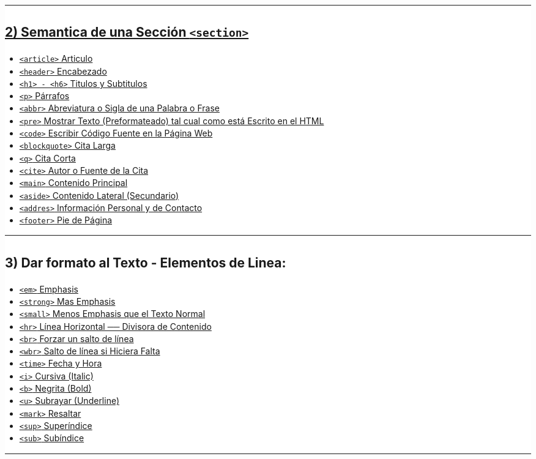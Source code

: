 ------------

## [2) Semantica de una Sección ```<section>```](https://developer.mozilla.org/en-US/docs/Web/HTML/Element/section)
* [```<article>``` Articulo](https://developer.mozilla.org/en-US/docs/Web/HTML/Element/article)
* [```<header>``` Encabezado](https://developer.mozilla.org/en-US/docs/Web/HTML/Element/header)
* [```<h1> - <h6>``` Titulos y Subtitulos](https://developer.mozilla.org/en-US/docs/Web/HTML/Element/Heading_Elements)
* [```<p>``` Párrafos](https://developer.mozilla.org/en-US/docs/Web/HTML/Element/p)
* [```<abbr>``` Abreviatura o Sigla de una Palabra o Frase](https://developer.mozilla.org/en-US/docs/Web/HTML/Element/abbr)
* [```<pre>``` Mostrar Texto (Preformateado) tal cual como está Escrito en el HTML](https://developer.mozilla.org/en-US/docs/Web/HTML/Element/pre)
* [```<code>``` Escribir Código Fuente en la Página Web](https://developer.mozilla.org/en-US/docs/Web/HTML/Element/code)
* [```<blockquote>``` Cita Larga](https://developer.mozilla.org/en-US/docs/Web/HTML/Element/blockquote)
* [```<q>``` Cita Corta](https://developer.mozilla.org/en-US/docs/Web/HTML/Element/q)
* [```<cite>``` Autor o Fuente de la Cita](https://developer.mozilla.org/en-US/docs/Web/HTML/Element/cite)
* [```<main>``` Contenido Principal](https://developer.mozilla.org/en-US/docs/Web/HTML/Element/main)
* [```<aside>``` Contenido Lateral (Secundario)](https://developer.mozilla.org/en-US/docs/Web/HTML/Element/aside)
* [```<addres>``` Información Personal y de Contacto](https://developer.mozilla.org/en-US/docs/Web/HTML/Element/address)
* [```<footer>``` Pie de Página](https://developer.mozilla.org/en-US/docs/Web/HTML/Element/footer)

------------

## 3) Dar formato al Texto - Elementos de Linea:
* [```<em>``` Emphasis](https://developer.mozilla.org/en-US/docs/Web/HTML/Element/em)
* [```<strong>``` Mas Emphasis](https://developer.mozilla.org/en-US/docs/Web/HTML/Element/strong)
* [```<small>``` Menos Emphasis que el Texto Normal](https://developer.mozilla.org/en-US/docs/Web/HTML/Element/small)
* [```<hr>``` Línea Horizontal ── Divisora de Contenido](https://developer.mozilla.org/en-US/docs/Web/HTML/Element/hr)
* [```<br>``` Forzar un salto de línea](https://developer.mozilla.org/en-US/docs/Web/HTML/Element/br)
* [```<wbr>``` Salto de línea si Hiciera Falta](https://developer.mozilla.org/en-US/docs/Web/HTML/Element/wbr)
* [```<time>``` Fecha y Hora](https://developer.mozilla.org/en-US/docs/Web/HTML/Element/time)
* [```<i>``` Cursiva (Italic)](https://developer.mozilla.org/en-US/docs/Web/HTML/Element/i)
* [```<b>``` Negrita (Bold)](https://developer.mozilla.org/en-US/docs/Web/HTML/Element/b)
* [```<u>``` Subrayar (Underline)](https://developer.mozilla.org/en-US/docs/Web/HTML/Element/u)
* [```<mark>``` Resaltar](https://developer.mozilla.org/en-US/docs/Web/HTML/Element/mark)
* [```<sup>```  Superíndice](https://developer.mozilla.org/en-US/docs/Web/HTML/Element/sup)
* [```<sub>``` Subíndice](https://developer.mozilla.org/en-US/docs/Web/HTML/Element/sub)

------------
